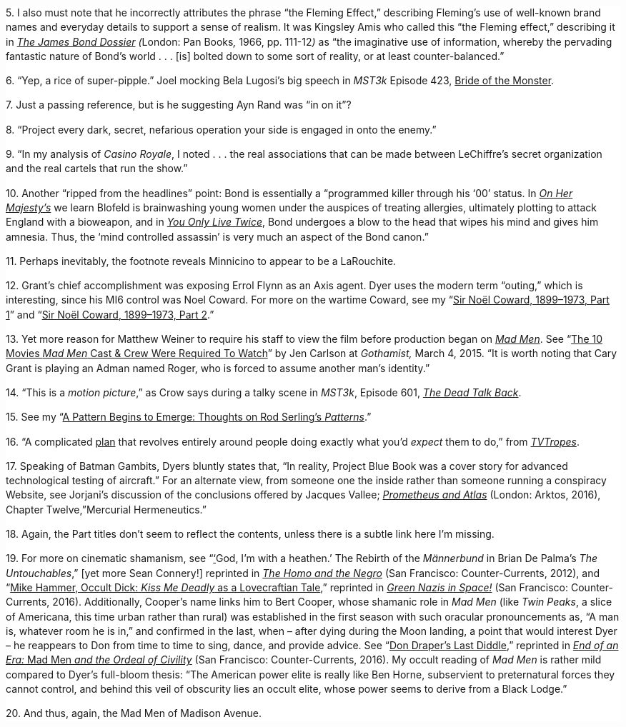 <p>5. I also must note that he incorrectly attributes the phrase “the Fleming Effect,” describing Fleming’s use of well-known brand names and everyday details to support a sense of realism. It was Kingsley Amis who called this “the Fleming effect,” describing it in <em><a href="https://en.wikipedia.org/wiki/The_James_Bond_Dossier">The James Bond Dossier</a> (</em>London:<em> </em>Pan Books<em>, </em>1966, pp. 111-12<em>) </em>as “the imaginative use of information, whereby the pervading fantastic nature of Bond’s world . . . [is] bolted down to some sort of reality, or at least counter-balanced.”</p>
<p>6. “Yep, a rice of super-pipple.” Joel mocking Bela Lugosi’s big speech in <em>MST3k</em> Episode 423, <a href="http://amzn.to/2m35g5w">Bride of the Monster</a>.</p>
<p>7. Just a passing reference, but is he suggesting Ayn Rand was “in on it”?</p>
<p>8. “Project every dark, secret, nefarious operation your side is engaged in onto the enemy.”</p>
<p>9. “In my analysis of <em>Casino Royale</em>, I noted . . . the real associations that can be made between LeChiffre’s secret organization and the real cartels that run the show.”</p>
<p>10. Another “ripped from the headlines” point: Bond is essentially a “programmed killer through his ‘00’ status. In <a href="http://amzn.to/2kxeoTy"><em>On Her Majesty’s</em></a> we learn Blofeld is brainwashing young women under the auspices of treating allergies, ultimately plotting to attack England with a bioweapon, and in <a href="http://amzn.to/2lr6paa"><em>You Only Live Twice</em></a>, Bond undergoes a blow to the head that wipes his mind and gives him amnesia. Thus, the ‘mind controlled assassin’ is very much an aspect of the Bond canon.”</p>
<p>11. Perhaps inevitably, the footnote reveals Minnicino to appear to be a LaRouchite.</p>
<p>12. Grant’s chief accomplishment was exposing Errol Flynn as an Axis agent. Dyer uses the modern term “outing,” which is interesting, since his MI6 control was Noel Coward. For more on the wartime Coward, see my “<a href="http://www.counter-currents.com/2010/12/sir-noel-coward-part-1/">Sir Noël Coward, 1899–1973, Part 1</a>” and “<a href="http://www.counter-currents.com/2010/12/sir-noel-coward-part-2/">Sir Noël Coward, 1899–1973, Part 2</a>.”</p>
<p>13. Yet more reason for Matthew Weiner to require his staff to view the film before production began on <a href="http://amzn.to/2kxcylJ"><em>Mad Men</em></a>. See “<a href="http://gothamist.com/2015/03/04/mad_men_movie_list.php">The 10 Movies <em>Mad Men</em> Cast &amp; Crew Were Required To Watch</a>” by Jen Carlson at <em>Gothamist,</em> March 4, 2015. “It is worth noting that Cary Grant is playing an Adman named Roger, who is forced to assume another man’s identity.”</p>
<p>14. “This is a <em>motion picture</em>,” as Crow says during a talky scene in <em>MST3k</em>, Episode 601, <a href="http://amzn.to/2l1AKes"><em>The Dead Talk Back</em></a>.</p>
<p>15. See my “<a href="http://www.counter-currents.com/2016/12/a-pattern-begins-to-emerge/">A Pattern Begins to Emerge: Thoughts on Rod Serling’s <em>Patterns</em></a>.”</p>
<p>16. “A complicated <a href="http://tvtropes.org/pmwiki/pmwiki.php/Main/ThePlan">plan</a> that revolves entirely around people doing exactly what you’d <em>expect</em> them to do,” from <em><a href="http://tvtropes.org/pmwiki/pmwiki.php/Main/BatmanGambit">TVTropes</a></em>.</p>
<p>17. Speaking of Batman Gambits, Dyers bluntly states that, “In reality, Project Blue Book was a cover story for advanced technological testing of aircraft.” For an alternate view, from someone one the inside rather than someone running a conspiracy Website, see Jorjani’s discussion of the conclusions offered by Jacques Vallee; <a href="http://amzn.to/2lr76Ac"><em>Prometheus and Atlas</em></a> (London: Arktos, 2016), Chapter Twelve,”Mercurial Hermeneutics.”</p>
<p>18. Again, the Part titles don’t seem to reflect the contents, unless there is a subtle link here I’m missing.</p>
<p>19. For more on cinematic shamanism, see “<a href="http://www.counter-currents.com/2012/04/brian-de-palmas-the-untouchables/">‘</a>God, I’m with a heathen.’ The Rebirth of the <em>Männerbund</em> in Brian De Palma’s <em>The Untouchables</em>,” [yet more Sean Connery!] reprinted in <a href="https://www.counter-currents.com/the-homo-and-the-negro/"><em>The Homo and the Negro</em></a> (San Francisco: Counter-Currents, 2012), and “<a href="http://www.counter-currents.com/2014/02/mike-hammer-occult-dick-kiss-me-deadly-as-lovecraftian-tale/">Mike Hammer, Occult Dick: <em>Kiss Me Deadly</em> as a Lovecraftian Tale</a>,” reprinted in <a href="https://www.counter-currents.com/green-nazis-in-space/"><em>Green Nazis in Space!</em></a> (San Francisco: Counter-Currents, 2016). Additionally, Cooper’s name links him to Bert Cooper, whose shamanic role in <em>Mad Men</em> (like <em>Twin Peaks</em>, a slice of Americana, this time urban rather than rural) was established in the first season with such oracular pronouncements as, “A man is, whatever room he is in,” and confirmed in the last, when – after dying during the Moon landing, a point that would interest Dyer – he reappears to Don from time to time to sing, dance, and provide advice. See “<a href="http://www.counter-currents.com/2015/05/don-drapers-last-diddle/">Don Draper’s Last Diddle</a>,” reprinted in <a href="https://www.counter-currents.com/end-of-an-era/"><em>End of an Era:</em> Mad Men <em>and the Ordeal of Civility</em></a> (San Francisco: Counter-Currents, 2016). My occult reading of <em>Mad Men</em> is rather mild compared to Dyer’s full-bloom thesis: “The American power elite is really like Ben Horne, subservient to preternatural forces they cannot control, and behind this veil of obscurity lies an occult elite, whose power seems to derive from a Black Lodge.”</p>
<p>20. And thus, again, the Mad Men of Madison Avenue.</p>